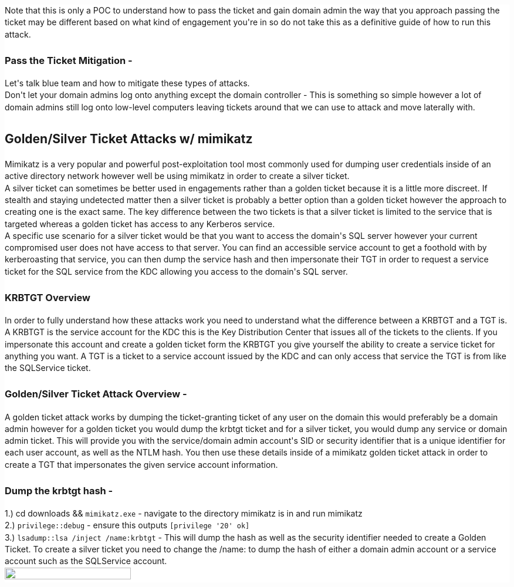 Note that this is only a POC to understand how to pass the ticket and gain domain admin the way that you approach passing the ticket may be different based on what kind of engagement you're in so do not take this as a definitive guide of how to run this attack.

### Pass the Ticket Mitigation -
Let's talk blue team and how to mitigate these types of attacks.   
Don't let your domain admins log onto anything except the domain controller - This is something so simple however a lot of domain admins still log onto low-level computers leaving tickets around that we can use to attack and move laterally with.


## Golden/Silver Ticket Attacks w/ mimikatz
Mimikatz is a very popular and powerful post-exploitation tool most commonly used for dumping user credentials inside of an active directory network however well be using mimikatz in order to create a silver ticket.  
A silver ticket can sometimes be better used in engagements rather than a golden ticket because it is a little more discreet. If stealth and staying undetected matter then a silver ticket is probably a better option than a golden ticket however the approach to creating one is the exact same. The key difference between the two tickets is that a silver ticket is limited to the service that is targeted whereas a golden ticket has access to any Kerberos service.  
A specific use scenario for a silver ticket would be that you want to access the domain's SQL server however your current compromised user does not have access to that server. You can find an accessible service account to get a foothold with by kerberoasting that service, you can then dump the service hash and then impersonate their TGT in order to request a service ticket for the SQL service from the KDC allowing you access to the domain's SQL server.

### KRBTGT Overview 
In order to fully understand how these attacks work you need to understand what the difference between a KRBTGT and a TGT is. A KRBTGT is the service account for the KDC this is the Key Distribution Center that issues all of the tickets to the clients. If you impersonate this account and create a golden ticket form the KRBTGT you give yourself the ability to create a service ticket for anything you want. A TGT is a ticket to a service account issued by the KDC and can only access that service the TGT is from like the SQLService ticket.

### Golden/Silver Ticket Attack Overview - 
A golden ticket attack works by dumping the ticket-granting ticket of any user on the domain this would preferably be a domain admin however for a golden ticket you would dump the krbtgt ticket and for a silver ticket, you would dump any service or domain admin ticket. This will provide you with the service/domain admin account's SID or security identifier that is a unique identifier for each user account, as well as the NTLM hash. You then use these details inside of a mimikatz golden ticket attack in order to create a TGT that impersonates the given service account information.

### Dump the krbtgt hash -
﻿1.) cd downloads && `mimikatz.exe` - navigate to the directory mimikatz is in and run mimikatz  
2.) `privilege::debug` - ensure this outputs `[privilege '20' ok]`  
﻿3.) `lsadump::lsa /inject /name:krbtgt` - This will dump the hash as well as the security identifier needed to create a Golden Ticket. To create a silver ticket you need to change the /name: to dump the hash of either a domain admin account or a service account such as the SQLService account.  
 <img src="https://github.com/mylovemyon/TryHackMe_Images/blob/main/Images/Attacking%20Kerberos_25.png" width="50%" height="50%">  
